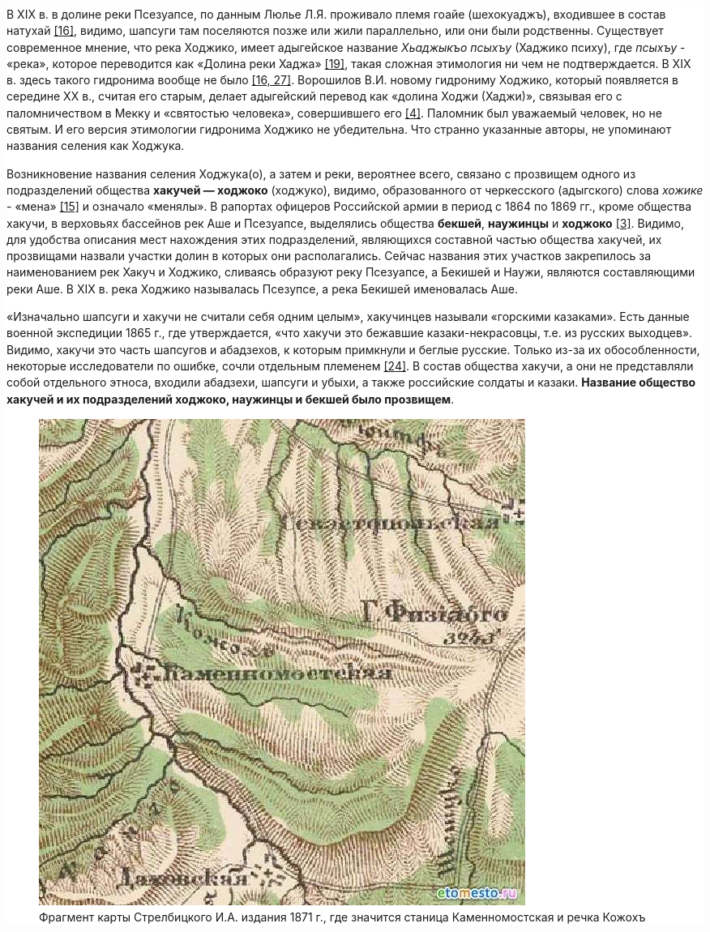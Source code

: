 В ХIХ в. в долине реки Псезуапсе, по данным Люлье Л.Я. проживало племя гоайе (шехокуаджъ), входившее в состав натухай [[16]](#t23-[16]), видимо, шапсуги там поселяются позже или жили параллельно, или они были родственны. Существует современное мнение, что река Ходжико, имеет адыгейское название _Хьаджыкъо псыхъу_ (Хаджико психу), где _псыхъу_ - «река», которое переводится как «Долина реки Хаджа» [[19]](#t23-[19]), такая сложная этимология ни чем не подтверждается. В ХIХ в. здесь такого гидронима вообще не было [[16, 27]](#t23-[16]). Ворошилов В.И. новому гидрониму Ходжико, который появляется в середине ХХ в., считая его старым, делает адыгейский перевод как «долина Ходжи (Хаджи)», связывая его с паломничеством в Мекку и «святостью человека», совершившего его [[4]](#t23-[4]). Паломник был уважаемый человек, но не святым. И его версия этимологии гидронима Ходжико не убедительна. Что странно указанные авторы, не упоминают названия селения как Ходжука.

Возникновение названия селения Ходжука(о), а затем и реки, вероятнее всего, связано с прозвищем одного из подразделений общества **хакучей — ходжоко** (ходжуко), видимо, образованного от черкесского (адыгского) слова _хожике_ - «мена» [[15]](#t23-[15]) и означало «менялы». В рапортах офицеров Российской армии в период с 1864 по 1869 гг., кроме общества хакучи, в верховьях бассейнов рек Аше и Псезуапсе, выделялись общества **бекшей**, **наужинцы** и **ходжоко** [[3]](#t23-[3]). Видимо, для удобства описания мест нахождения этих подразделений, являющихся составной частью общества хакучей, их прозвищами назвали участки долин в которых они располагались. Сейчас названия этих участков закрепилось за наименованием рек Хакуч и Ходжико, сливаясь образуют реку Псезуапсе, а Бекишей и Наужи, являются составляющими реки Аше. В ХIХ в. река Ходжико называлась Псезупсе, а река Бекишей именовалась Аше.

«Изначально шапсуги и хакучи не считали себя одним целым», хакучинцев называли «горскими казаками». Есть данные военной экспедиции 1865 г., где утверждается, «что хакучи это бежавшие казаки-некрасовцы, т.е. из русских выходцев». Видимо, хакучи это часть шапсугов и абадзехов, к которым примкнули и беглые русские. Только из-за их обособленности, некоторые исследователи по ошибке, сочли отдельным племенем [[24]](#t23-[24]). В состав общества хакучи, а они не представляли собой отдельного этноса, входили абадзехи, шапсуги и убыхи, а также российские солдаты и казаки. **Название общество хакучей и их подразделений ходжоко, наужинцы и бекшей было прозвищем**.

<figure>
	<img title="Фрагмент карты 1871 г" alt="Фрагмент карты 1871 г" width="600" height="600" src="/img/toponymy/hajokh/Fragment-of-a-map-of-1871.jpg"/>
	<figcaption>Фрагмент карты Стрелбицкого И.А. издания 1871 г., где значится станица Каменномостская и речка Кожохъ</figcaption>
</figure>
